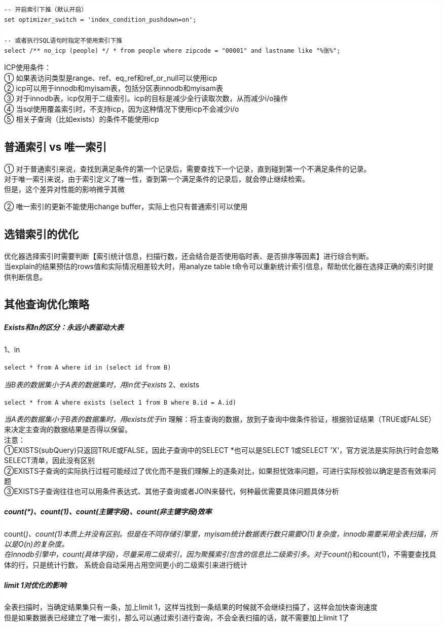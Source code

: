 ```
-- 开启索引下推（默认开启）
set optimizer_switch = 'index_condition_pushdown=on';

-- 或者执行SQL语句时指定不使用索引下推
select /** no_icp (people) */ * from people where zipcode = "00001" and lastname like "%张%";
```

ICP使用条件：  
① 如果表访问类型是range、ref、eq_ref和ref_or_null可以使用icp  
② icp可以用于innodb和myisam表，包括分区表innodb和myisam表  
③ 对于innodb表，icp仅用于二级索引。icp的目标是减少全行读取次数，从而减少i/o操作  
④ 当sql使用覆盖索引时，不支持icp，因为这种情况下使用icp不会减少i/o  
⑤ 相关子查询（比如exists）的条件不能使用icp

## 普通索引 vs 唯一索引
① 对于普通索引来说，查找到满足条件的第一个记录后，需要查找下一个记录，直到碰到第一个不满足条件的记录。  
对于唯一索引来说，由于索引定义了唯一性，查到第一个满足条件的记录后，就会停止继续检索。  
但是，这个差异对性能的影响微乎其微  

② 唯一索引的更新不能使用change buffer，实际上也只有普通索引可以使用  

## 选错索引的优化
优化器选择索引时需要判断【索引统计信息，扫描行数，还会结合是否使用临时表、是否排序等因素】进行综合判断。  
当explain的结果预估的rows值和实际情况相差较大时，用analyze table t命令可以重新统计索引信息，帮助优化器在选择正确的索引时提供判断信息。

## 其他查询优化策略
##### Exists和In的区分：永远小表驱动大表
1、in
```
select * from A where id in (select id from B)
```
*当B表的数据集小于A表的数据集时，用in优于exists*
2、exists
```
select * from A where exists (select 1 from B where B.id = A.id)
```
*当A表的数据集小于B表的数据集时，用exists优于in*
理解：将主查询的数据，放到子查询中做条件验证，根据验证结果（TRUE或FALSE）来决定主查询的数据结果是否得以保留。  
注意：  
①EXISTS(subQuery)只返回TRUE或FALSE，因此子查询中的SELECT *也可以是SELECT 1或SELECT 'X'，官方说法是实际执行时会忽略SELECT清单，因此没有区别  
②EXISTS子查询的实际执行过程可能经过了优化而不是我们理解上的逐条对比，如果担忧效率问题，可进行实际校验以确定是否有效率问题  
③EXISTS子查询往往也可以用条件表达式、其他子查询或者JOIN来替代，何种最优需要具体问题具体分析

##### count(*)、count(1)、count(主键字段)、count(非主键字段)效率  
count(*)、count(1)本质上并没有区别。但是在不同存储引擎里，myisam统计数据表行数只需要O(1)复杂度，innodb需要采用全表扫描，所以是O(n)的复杂度。  
在innodb引擎中，count(具体字段)，尽量采用二级索引，因为聚簇索引包含的信息比二级索引多。对于count(*)和count(1)，不需要查找具体的行，只是统计行数，
系统会自动采用占用空间更小的二级索引来进行统计

##### limit 1对优化的影响
全表扫描时，当确定结果集只有一条，加上limit 1，这样当找到一条结果的时候就不会继续扫描了，这样会加快查询速度  
但是如果数据表已经建立了唯一索引，那么可以通过索引进行查询，不会全表扫描的话，就不需要加上limit 1了
